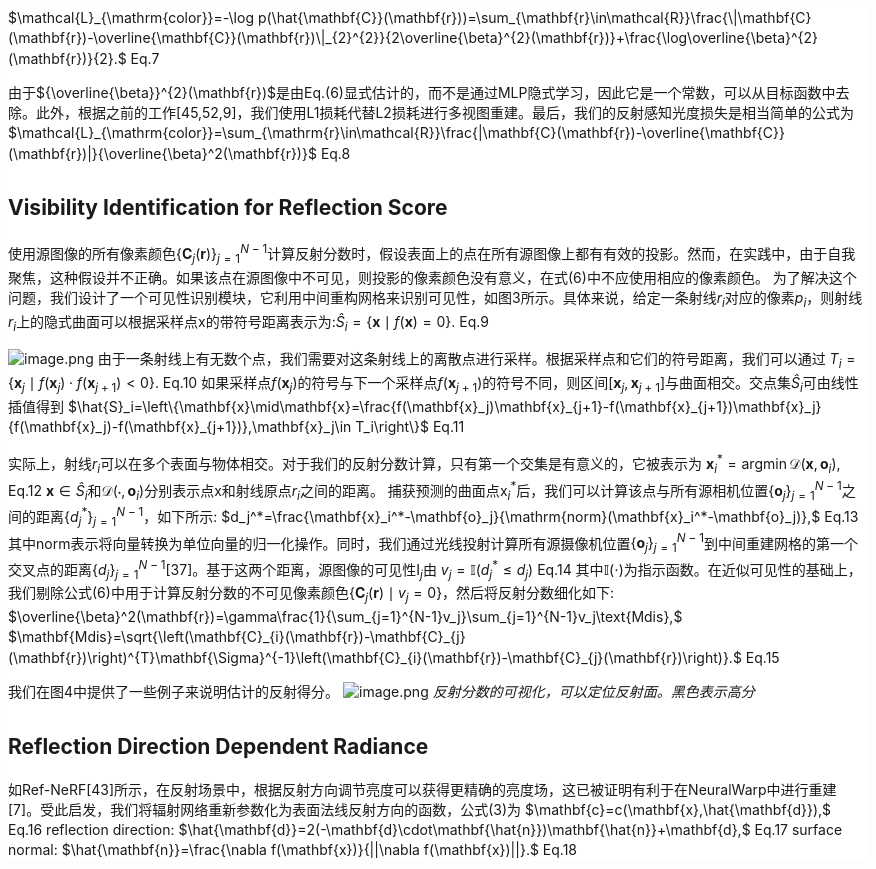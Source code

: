$\mathcal{L}_{\mathrm{color}}=-\log p(\hat{\mathbf{C}}(\mathbf{r}))=\sum_{\mathbf{r}\in\mathcal{R}}\frac{\|\mathbf{C}(\mathbf{r})-\overline{\mathbf{C}}(\mathbf{r})\|_{2}^{2}}{2\overline{\beta}^{2}(\mathbf{r})}+\frac{\log\overline{\beta}^{2}(\mathbf{r})}{2}.$ Eq.7

由于${\overline{\beta}}^{2}(\mathbf{r})$是由Eq.(6)显式估计的，而不是通过MLP隐式学习，因此它是一个常数，可以从目标函数中去除。此外，根据之前的工作[45,52,9]，我们使用L1损耗代替L2损耗进行多视图重建。最后，我们的反射感知光度损失是相当简单的公式为
$\mathcal{L}_{\mathrm{color}}=\sum_{\mathrm{r}\in\mathcal{R}}\frac{|\mathbf{C}(\mathbf{r})-\overline{\mathbf{C}}(\mathbf{r})|}{\overline{\beta}^2(\mathbf{r})}$ Eq.8

## Visibility Identification for Reflection Score
使用源图像的所有像素颜色$\{\mathbf{C}_{j}(\mathbf{r})\}_{j=1}^{N-1}$计算反射分数时，假设表面上的点在所有源图像上都有有效的投影。然而，在实践中，由于自我聚焦，这种假设并不正确。如果该点在源图像中不可见，则投影的像素颜色没有意义，在式(6)中不应使用相应的像素颜色。
为了解决这个问题，我们设计了一个可见性识别模块，它利用中间重构网格来识别可见性，如图3所示。具体来说，给定一条射线$r_{i}$对应的像素$p_{i}$，则射线$r_{i}$上的隐式曲面可以根据采样点x的带符号距离表示为:$\hat{S}_i=\{\mathbf{x}\mid f(\mathbf{x})=0\}.$ Eq.9

![image.png](https://raw.githubusercontent.com/qiyun71/Blog_images/main/pictures/20230912152320.png)
由于一条射线上有无数个点，我们需要对这条射线上的离散点进行采样。根据采样点和它们的符号距离，我们可以通过
$T_i=\left\{\mathbf{x}_j\mid f\left(\mathbf{x}_j\right)\cdot f\left(\mathbf{x}_{j+1}\right)<0\right\}.$ Eq.10
如果采样点$f(\mathbf{x}_j)$的符号与下一个采样点$f(\mathbf{x}_{j+1})$的符号不同，则区间$[\mathbf{x}_j,\mathbf{x}_{j+1}]$与曲面相交。交点集$\hat{S}_{i}$可由线性插值得到
$\hat{S}_i=\left\{\mathbf{x}\mid\mathbf{x}=\frac{f(\mathbf{x}_j)\mathbf{x}_{j+1}-f(\mathbf{x}_{j+1})\mathbf{x}_j}{f(\mathbf{x}_j)-f(\mathbf{x}_{j+1})},\mathbf{x}_j\in T_i\right\}$ Eq.11

实际上，射线$r_{i}$可以在多个表面与物体相交。对于我们的反射分数计算，只有第一个交集是有意义的，它被表示为
$\mathbf{x}_i^*=\operatorname{argmin}\mathcal{D}(\mathbf{x},\mathbf{o}_i),$ Eq.12
$\mathbf{x}\in\hat{S}_{i}$和$\mathcal{D}(\cdot,\mathbf{o}_i)$分别表示点x和射线原点$r_{i}$之间的距离。
捕获预测的曲面点$\mathrm{x}_i^*$后，我们可以计算该点与所有源相机位置$\{\mathbf{o}_{j}\}_{j=1}^{N-1}$之间的距离$\left\{d_j^*\right\}_{j=1}^{N-1}$，如下所示:
$d_j^*=\frac{\mathbf{x}_i^*-\mathbf{o}_j}{\mathrm{norm}(\mathbf{x}_i^*-\mathbf{o}_j)},$ Eq.13
其中norm表示将向量转换为单位向量的归一化操作。同时，我们通过光线投射计算所有源摄像机位置$\{\mathbf{o}_{j}\}_{j=1}^{N-1}$到中间重建网格的第一个交叉点的距离$\{d_j\}_{j=1}^{N-1}$[37]。基于这两个距离，源图像的可见性$\mathrm{I}_{j}$由
$v_j=\mathbb{I}(d_j^*\leq d_j)$ Eq.14
其中$\mathbb{I}(\cdot)$为指示函数。在近似可见性的基础上，我们剔除公式(6)中用于计算反射分数的不可见像素颜色$\{\mathbf{C}_j(\mathbf{r})\mid v_j=0\}$，然后将反射分数细化如下:
$\overline{\beta}^2(\mathbf{r})=\gamma\frac{1}{\sum_{j=1}^{N-1}v_j}\sum_{j=1}^{N-1}v_j\text{Mdis},$
$\mathbf{Mdis}=\sqrt{\left(\mathbf{C}_{i}(\mathbf{r})-\mathbf{C}_{j}(\mathbf{r})\right)^{T}\mathbf{\Sigma}^{-1}\left(\mathbf{C}_{i}(\mathbf{r})-\mathbf{C}_{j}(\mathbf{r})\right)}.$ Eq.15

我们在图4中提供了一些例子来说明估计的反射得分。
![image.png](https://raw.githubusercontent.com/qiyun71/Blog_images/main/pictures/20230912153803.png)
*反射分数的可视化，可以定位反射面。黑色表示高分*

## Reflection Direction Dependent Radiance

如Ref-NeRF[43]所示，在反射场景中，根据反射方向调节亮度可以获得更精确的亮度场，这已被证明有利于在NeuralWarp中进行重建[7]。受此启发，我们将辐射网络重新参数化为表面法线反射方向的函数，公式(3)为
$\mathbf{c}=c(\mathbf{x},\hat{\mathbf{d}}),$ Eq.16
reflection direction: $\hat{\mathbf{d}}=2(-\mathbf{d}\cdot\mathbf{\hat{n}})\mathbf{\hat{n}}+\mathbf{d},$ Eq.17
surface normal: $\hat{\mathbf{n}}=\frac{\nabla f(\mathbf{x})}{||\nabla f(\mathbf{x})||}.$ Eq.18
